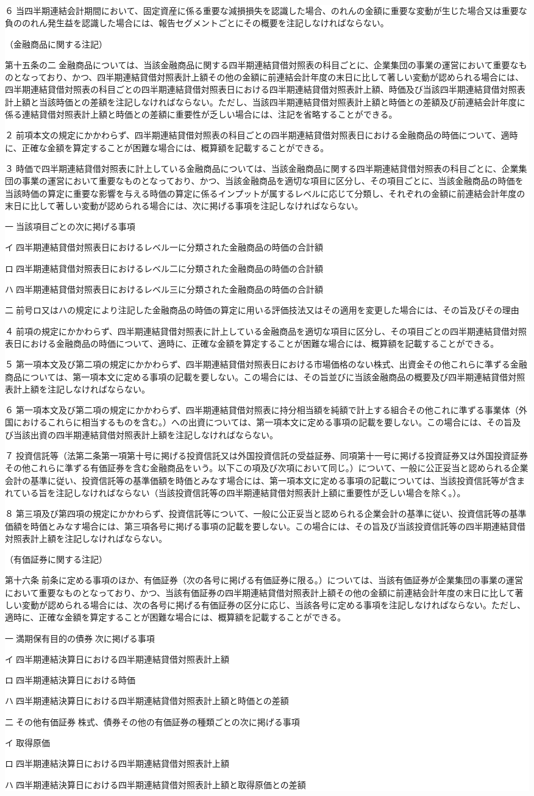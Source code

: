 ６ 当四半期連結会計期間において、固定資産に係る重要な減損損失を認識した場合、のれんの金額に重要な変動が生じた場合又は重要な負ののれん発生益を認識した場合には、報告セグメントごとにその概要を注記しなければならない。

（金融商品に関する注記）

第十五条の二 金融商品については、当該金融商品に関する四半期連結貸借対照表の科目ごとに、企業集団の事業の運営において重要なものとなっており、かつ、四半期連結貸借対照表計上額その他の金額に前連結会計年度の末日に比して著しい変動が認められる場合には、四半期連結貸借対照表の科目ごとの四半期連結貸借対照表日における四半期連結貸借対照表計上額、時価及び当該四半期連結貸借対照表計上額と当該時価との差額を注記しなければならない。ただし、当該四半期連結貸借対照表計上額と時価との差額及び前連結会計年度に係る連結貸借対照表計上額と時価との差額に重要性が乏しい場合には、注記を省略することができる。

２ 前項本文の規定にかかわらず、四半期連結貸借対照表の科目ごとの四半期連結貸借対照表日における金融商品の時価について、適時に、正確な金額を算定することが困難な場合には、概算額を記載することができる。

３ 時価で四半期連結貸借対照表に計上している金融商品については、当該金融商品に関する四半期連結貸借対照表の科目ごとに、企業集団の事業の運営において重要なものとなっており、かつ、当該金融商品を適切な項目に区分し、その項目ごとに、当該金融商品の時価を当該時価の算定に重要な影響を与える時価の算定に係るインプットが属するレベルに応じて分類し、それぞれの金額に前連結会計年度の末日に比して著しい変動が認められる場合には、次に掲げる事項を注記しなければならない。

一 当該項目ごとの次に掲げる事項

イ 四半期連結貸借対照表日におけるレベル一に分類された金融商品の時価の合計額

ロ 四半期連結貸借対照表日におけるレベル二に分類された金融商品の時価の合計額

ハ 四半期連結貸借対照表日におけるレベル三に分類された金融商品の時価の合計額

二 前号ロ又はハの規定により注記した金融商品の時価の算定に用いる評価技法又はその適用を変更した場合には、その旨及びその理由

４ 前項の規定にかかわらず、四半期連結貸借対照表に計上している金融商品を適切な項目に区分し、その項目ごとの四半期連結貸借対照表日における金融商品の時価について、適時に、正確な金額を算定することが困難な場合には、概算額を記載することができる。

５ 第一項本文及び第二項の規定にかかわらず、四半期連結貸借対照表日における市場価格のない株式、出資金その他これらに準ずる金融商品については、第一項本文に定める事項の記載を要しない。この場合には、その旨並びに当該金融商品の概要及び四半期連結貸借対照表計上額を注記しなければならない。

６ 第一項本文及び第二項の規定にかかわらず、四半期連結貸借対照表に持分相当額を純額で計上する組合その他これに準ずる事業体（外国におけるこれらに相当するものを含む。）への出資については、第一項本文に定める事項の記載を要しない。この場合には、その旨及び当該出資の四半期連結貸借対照表計上額を注記しなければならない。

７ 投資信託等（法第二条第一項第十号に掲げる投資信託又は外国投資信託の受益証券、同項第十一号に掲げる投資証券又は外国投資証券その他これらに準ずる有価証券を含む金融商品をいう。以下この項及び次項において同じ。）について、一般に公正妥当と認められる企業会計の基準に従い、投資信託等の基準価額を時価とみなす場合には、第一項本文に定める事項の記載については、当該投資信託等が含まれている旨を注記しなければならない（当該投資信託等の四半期連結貸借対照表計上額に重要性が乏しい場合を除く。）。

８ 第三項及び第四項の規定にかかわらず、投資信託等について、一般に公正妥当と認められる企業会計の基準に従い、投資信託等の基準価額を時価とみなす場合には、第三項各号に掲げる事項の記載を要しない。この場合には、その旨及び当該投資信託等の四半期連結貸借対照表計上額を注記しなければならない。

（有価証券に関する注記）

第十六条 前条に定める事項のほか、有価証券（次の各号に掲げる有価証券に限る。）については、当該有価証券が企業集団の事業の運営において重要なものとなっており、かつ、当該有価証券の四半期連結貸借対照表計上額その他の金額に前連結会計年度の末日に比して著しい変動が認められる場合には、次の各号に掲げる有価証券の区分に応じ、当該各号に定める事項を注記しなければならない。ただし、適時に、正確な金額を算定することが困難な場合には、概算額を記載することができる。

一 満期保有目的の債券 次に掲げる事項

イ 四半期連結決算日における四半期連結貸借対照表計上額

ロ 四半期連結決算日における時価

ハ 四半期連結決算日における四半期連結貸借対照表計上額と時価との差額

二 その他有価証券 株式、債券その他の有価証券の種類ごとの次に掲げる事項

イ 取得原価

ロ 四半期連結決算日における四半期連結貸借対照表計上額

ハ 四半期連結決算日における四半期連結貸借対照表計上額と取得原価との差額

